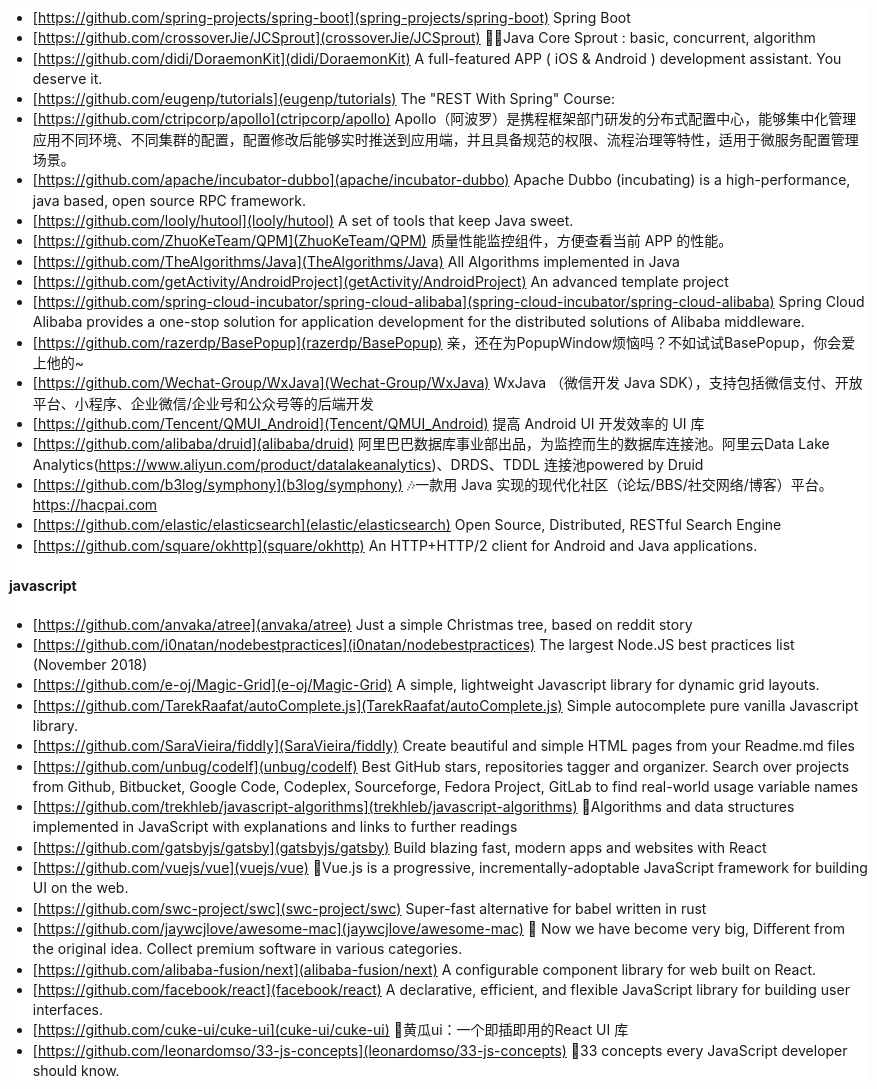 * [https://github.com/spring-projects/spring-boot](spring-projects/spring-boot) Spring Boot
* [https://github.com/crossoverJie/JCSprout](crossoverJie/JCSprout) 👨‍🎓Java Core Sprout : basic, concurrent, algorithm
* [https://github.com/didi/DoraemonKit](didi/DoraemonKit) A full-featured APP ( iOS &amp; Android ) development assistant. You deserve it.
* [https://github.com/eugenp/tutorials](eugenp/tutorials) The "REST With Spring" Course:
* [https://github.com/ctripcorp/apollo](ctripcorp/apollo) Apollo（阿波罗）是携程框架部门研发的分布式配置中心，能够集中化管理应用不同环境、不同集群的配置，配置修改后能够实时推送到应用端，并且具备规范的权限、流程治理等特性，适用于微服务配置管理场景。
* [https://github.com/apache/incubator-dubbo](apache/incubator-dubbo) Apache Dubbo (incubating) is a high-performance, java based, open source RPC framework.
* [https://github.com/looly/hutool](looly/hutool) A set of tools that keep Java sweet.
* [https://github.com/ZhuoKeTeam/QPM](ZhuoKeTeam/QPM) 质量性能监控组件，方便查看当前 APP 的性能。
* [https://github.com/TheAlgorithms/Java](TheAlgorithms/Java) All Algorithms implemented in Java
* [https://github.com/getActivity/AndroidProject](getActivity/AndroidProject) An advanced template project
* [https://github.com/spring-cloud-incubator/spring-cloud-alibaba](spring-cloud-incubator/spring-cloud-alibaba) Spring Cloud Alibaba provides a one-stop solution for application development for the distributed solutions of Alibaba middleware.
* [https://github.com/razerdp/BasePopup](razerdp/BasePopup) 亲，还在为PopupWindow烦恼吗？不如试试BasePopup，你会爱上他的~
* [https://github.com/Wechat-Group/WxJava](Wechat-Group/WxJava) WxJava （微信开发 Java SDK），支持包括微信支付、开放平台、小程序、企业微信/企业号和公众号等的后端开发
* [https://github.com/Tencent/QMUI_Android](Tencent/QMUI_Android) 提高 Android UI 开发效率的 UI 库
* [https://github.com/alibaba/druid](alibaba/druid) 阿里巴巴数据库事业部出品，为监控而生的数据库连接池。阿里云Data Lake Analytics(https://www.aliyun.com/product/datalakeanalytics)、DRDS、TDDL 连接池powered by Druid
* [https://github.com/b3log/symphony](b3log/symphony) 🎶一款用 Java 实现的现代化社区（论坛/BBS/社交网络/博客）平台。https://hacpai.com
* [https://github.com/elastic/elasticsearch](elastic/elasticsearch) Open Source, Distributed, RESTful Search Engine
* [https://github.com/square/okhttp](square/okhttp) An HTTP+HTTP/2 client for Android and Java applications.

#### javascript
* [https://github.com/anvaka/atree](anvaka/atree) Just a simple Christmas tree, based on reddit story
* [https://github.com/i0natan/nodebestpractices](i0natan/nodebestpractices) The largest Node.JS best practices list (November 2018)
* [https://github.com/e-oj/Magic-Grid](e-oj/Magic-Grid) A simple, lightweight Javascript library for dynamic grid layouts.
* [https://github.com/TarekRaafat/autoComplete.js](TarekRaafat/autoComplete.js) Simple autocomplete pure vanilla Javascript library.
* [https://github.com/SaraVieira/fiddly](SaraVieira/fiddly) Create beautiful and simple HTML pages from your Readme.md files
* [https://github.com/unbug/codelf](unbug/codelf) Best GitHub stars, repositories tagger and organizer. Search over projects from Github, Bitbucket, Google Code, Codeplex, Sourceforge, Fedora Project, GitLab to find real-world usage variable names
* [https://github.com/trekhleb/javascript-algorithms](trekhleb/javascript-algorithms) 📝Algorithms and data structures implemented in JavaScript with explanations and links to further readings
* [https://github.com/gatsbyjs/gatsby](gatsbyjs/gatsby) Build blazing fast, modern apps and websites with React
* [https://github.com/vuejs/vue](vuejs/vue) 🖖Vue.js is a progressive, incrementally-adoptable JavaScript framework for building UI on the web.
* [https://github.com/swc-project/swc](swc-project/swc) Super-fast alternative for babel written in rust
* [https://github.com/jaywcjlove/awesome-mac](jaywcjlove/awesome-mac)  Now we have become very big, Different from the original idea. Collect premium software in various categories.
* [https://github.com/alibaba-fusion/next](alibaba-fusion/next) A configurable component library for web built on React.
* [https://github.com/facebook/react](facebook/react) A declarative, efficient, and flexible JavaScript library for building user interfaces.
* [https://github.com/cuke-ui/cuke-ui](cuke-ui/cuke-ui) 🥒黄瓜ui：一个即插即用的React UI 库
* [https://github.com/leonardomso/33-js-concepts](leonardomso/33-js-concepts) 📜33 concepts every JavaScript developer should know.